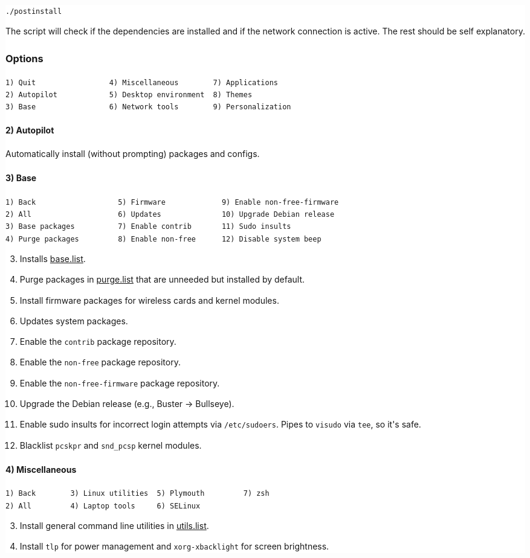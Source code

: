 ```sh
./postinstall
```

The script will check if the dependencies are installed and if the network
connection is active. The rest should be self explanatory.

### Options

```
1) Quit                 4) Miscellaneous        7) Applications
2) Autopilot            5) Desktop environment  8) Themes
3) Base                 6) Network tools        9) Personalization
```

#### 2) Autopilot

Automatically install (without prompting) packages and configs.

#### 3) Base

```
1) Back                   5) Firmware             9) Enable non-free-firmware
2) All                    6) Updates              10) Upgrade Debian release
3) Base packages          7) Enable contrib       11) Sudo insults
4) Purge packages         8) Enable non-free      12) Disable system beep
```

3. Installs [base.list](packages/base.list).

4. Purge packages in [purge.list](packages/purge.list) that are unneeded but
   installed by default.

5. Install firmware packages for wireless cards and kernel modules.

6. Updates system packages.

7. Enable the `contrib` package repository.

8. Enable the `non-free` package repository.

9. Enable the `non-free-firmware` package repository.

10. Upgrade the Debian release (e.g., Buster -> Bullseye).

11. Enable sudo insults for incorrect login attempts via `/etc/sudoers`. Pipes
    to `visudo` via `tee`, so it's safe.

12. Blacklist `pcskpr` and `snd_pcsp` kernel modules.

#### 4) Miscellaneous

```
1) Back        3) Linux utilities  5) Plymouth         7) zsh
2) All         4) Laptop tools     6) SELinux
```

3. Install general command line utilities in [utils.list](packages/utils.list).

4. Install `tlp` for power management and `xorg-xbacklight` for screen
   brightness.
